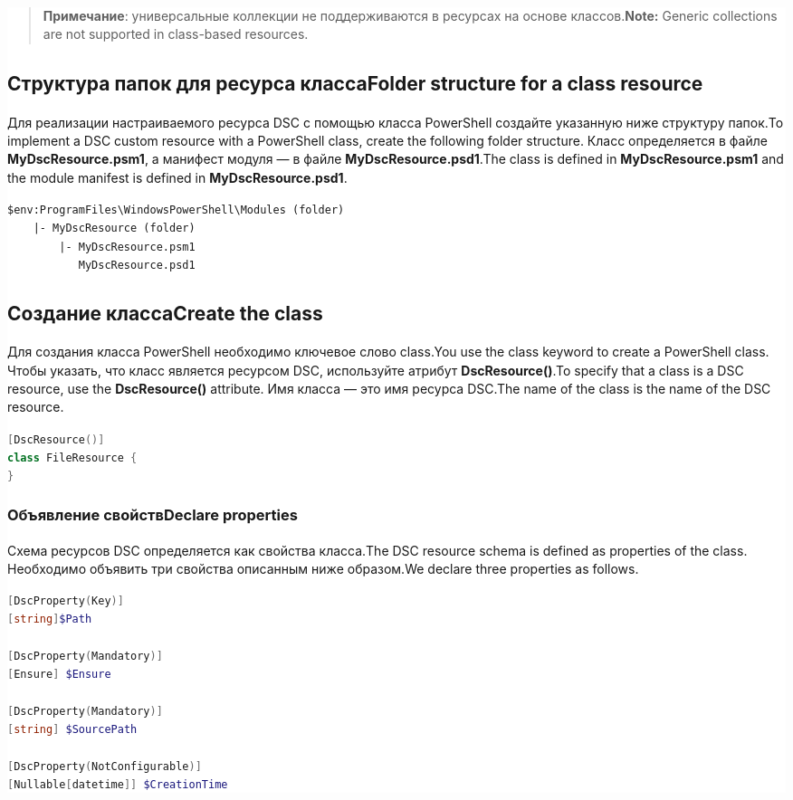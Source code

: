><span data-ttu-id="5a040-112">**Примечание**: универсальные коллекции не поддерживаются в ресурсах на основе классов.</span><span class="sxs-lookup"><span data-stu-id="5a040-112">**Note:** Generic collections are not supported in class-based resources.</span></span>

## <a name="folder-structure-for-a-class-resource"></a><span data-ttu-id="5a040-113">Структура папок для ресурса класса</span><span class="sxs-lookup"><span data-stu-id="5a040-113">Folder structure for a class resource</span></span>

<span data-ttu-id="5a040-114">Для реализации настраиваемого ресурса DSC с помощью класса PowerShell создайте указанную ниже структуру папок.</span><span class="sxs-lookup"><span data-stu-id="5a040-114">To implement a DSC custom resource with a PowerShell class, create the following folder structure.</span></span> <span data-ttu-id="5a040-115">Класс определяется в файле **MyDscResource.psm1**, а манифест модуля — в файле **MyDscResource.psd1**.</span><span class="sxs-lookup"><span data-stu-id="5a040-115">The class is defined in **MyDscResource.psm1** and the module manifest is defined in **MyDscResource.psd1**.</span></span>

```
$env:ProgramFiles\WindowsPowerShell\Modules (folder)
    |- MyDscResource (folder)
        |- MyDscResource.psm1 
           MyDscResource.psd1 
```

## <a name="create-the-class"></a><span data-ttu-id="5a040-116">Создание класса</span><span class="sxs-lookup"><span data-stu-id="5a040-116">Create the class</span></span>

<span data-ttu-id="5a040-117">Для создания класса PowerShell необходимо ключевое слово class.</span><span class="sxs-lookup"><span data-stu-id="5a040-117">You use the class keyword to create a PowerShell class.</span></span> <span data-ttu-id="5a040-118">Чтобы указать, что класс является ресурсом DSC, используйте атрибут **DscResource()**.</span><span class="sxs-lookup"><span data-stu-id="5a040-118">To specify that a class is a DSC resource, use the **DscResource()** attribute.</span></span> <span data-ttu-id="5a040-119">Имя класса — это имя ресурса DSC.</span><span class="sxs-lookup"><span data-stu-id="5a040-119">The name of the class is the name of the DSC resource.</span></span>

```powershell
[DscResource()]
class FileResource {
}
```

### <a name="declare-properties"></a><span data-ttu-id="5a040-120">Объявление свойств</span><span class="sxs-lookup"><span data-stu-id="5a040-120">Declare properties</span></span>

<span data-ttu-id="5a040-121">Схема ресурсов DSC определяется как свойства класса.</span><span class="sxs-lookup"><span data-stu-id="5a040-121">The DSC resource schema is defined as properties of the class.</span></span> <span data-ttu-id="5a040-122">Необходимо объявить три свойства описанным ниже образом.</span><span class="sxs-lookup"><span data-stu-id="5a040-122">We declare three properties as follows.</span></span>

```powershell
[DscProperty(Key)]
[string]$Path

[DscProperty(Mandatory)]
[Ensure] $Ensure

[DscProperty(Mandatory)]
[string] $SourcePath

[DscProperty(NotConfigurable)]
[Nullable[datetime]] $CreationTime
```
